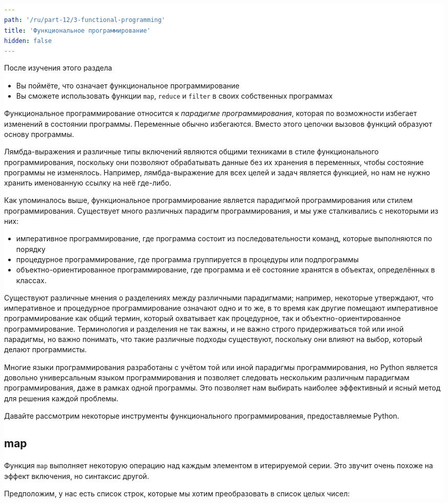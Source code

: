 ```yaml
---
path: '/ru/part-12/3-functional-programming'
title: 'Функциональное программирование'
hidden: false
---
```


<text-box variant='learningObjectives' name="Цели обучения">

После изучения этого раздела

- Вы поймёте, что означает функциональное программирование
- Вы сможете использовать функции `map`, `reduce` и `filter` в своих собственных программах

</text-box>

Функциональное программирование относится к _парадигме программирования_, которая по возможности избегает изменений в состоянии программы. Переменные обычно избегаются. Вместо этого цепочки вызовов функций образуют основу программы.

Лямбда-выражения и различные типы включений являются общими техниками в стиле функционального программирования, поскольку они позволяют обрабатывать данные без их хранения в переменных, чтобы состояние программы не изменялось. Например, лямбда-выражение для всех целей и задач является функцией, но нам не нужно хранить именованную ссылку на неё где-либо.

Как упоминалось выше, функциональное программирование является парадигмой программирования или стилем программирования. Существует много различных парадигм программирования, и мы уже сталкивались с некоторыми из них:

* императивное программирование, где программа состоит из последовательности команд, которые выполняются по порядку
* процедурное программирование, где программа группируется в процедуры или подпрограммы
* объектно-ориентированное программирование, где программа и её состояние хранятся в объектах, определённых в классах.

Существуют различные мнения о разделениях между различными парадигмами; например, некоторые утверждают, что императивное и процедурное программирование означают одно и то же, в то время как другие помещают императивное программирование как общий термин, который охватывает как процедурное, так и объектно-ориентированное программирование. Терминология и разделения не так важны, и не важно строго придерживаться той или иной парадигмы, но важно понимать, что такие различные подходы существуют, поскольку они влияют на выбор, который делают программисты.

Многие языки программирования разработаны с учётом той или иной парадигмы программирования, но Python является довольно универсальным языком программирования и позволяет следовать нескольким различным парадигмам программирования, даже в рамках одной программы. Это позволяет нам выбирать наиболее эффективный и ясный метод для решения каждой проблемы.

Давайте рассмотрим некоторые инструменты функционального программирования, предоставляемые Python.

## map

Функция `map` выполняет некоторую операцию над каждым элементом в итерируемой серии. Это звучит очень похоже на эффект включения, но синтаксис другой.

Предположим, у нас есть список строк, которые мы хотим преобразовать в список целых чисел:
